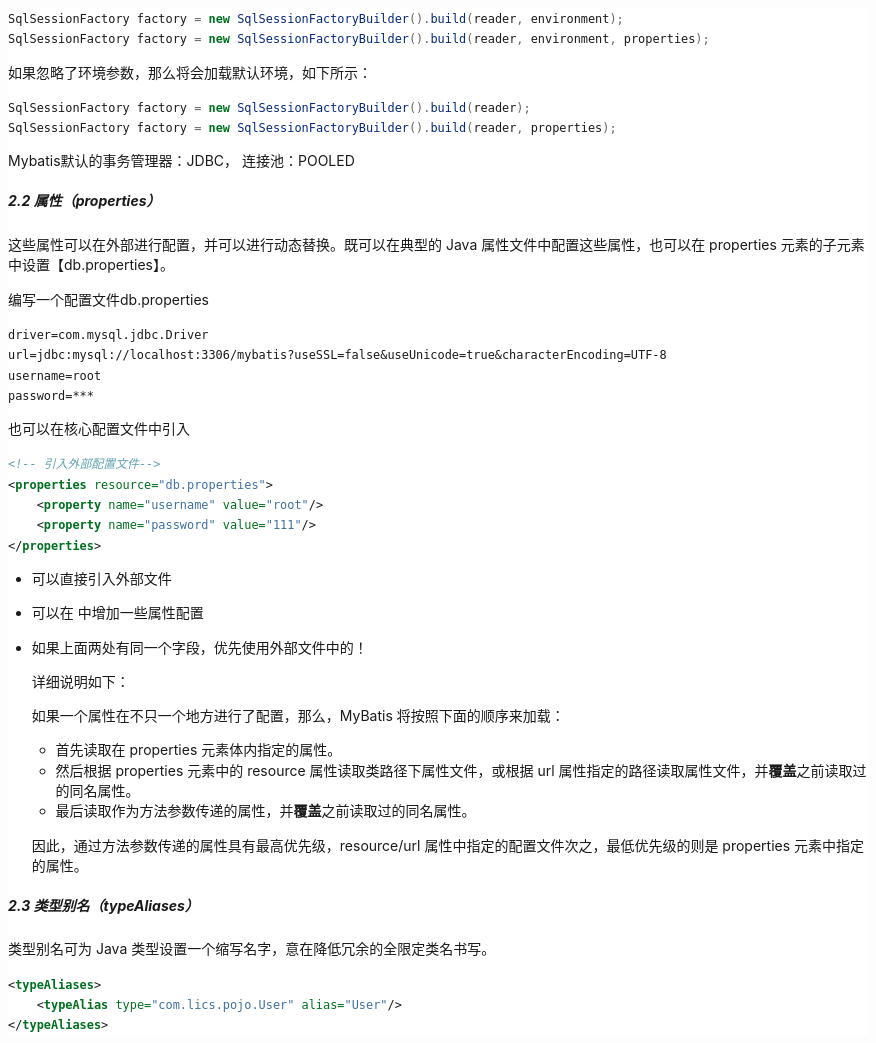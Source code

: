 ```java
SqlSessionFactory factory = new SqlSessionFactoryBuilder().build(reader, environment);
SqlSessionFactory factory = new SqlSessionFactoryBuilder().build(reader, environment, properties);
```

如果忽略了环境参数，那么将会加载默认环境，如下所示：

```java
SqlSessionFactory factory = new SqlSessionFactoryBuilder().build(reader);
SqlSessionFactory factory = new SqlSessionFactoryBuilder().build(reader, properties);
```

Mybatis默认的事务管理器：JDBC， 连接池：POOLED

##### 2.2 属性（properties）

这些属性可以在外部进行配置，并可以进行动态替换。既可以在典型的 Java 属性文件中配置这些属性，也可以在 properties 元素的子元素中设置【db.properties】。

编写一个配置文件db.properties

```properties
driver=com.mysql.jdbc.Driver
url=jdbc:mysql://localhost:3306/mybatis?useSSL=false&useUnicode=true&characterEncoding=UTF-8
username=root
password=***
```

也可以在核心配置文件中引入

```xml
<!-- 引入外部配置文件-->
<properties resource="db.properties">
    <property name="username" value="root"/>
    <property name="password" value="111"/>
</properties>
```

- 可以直接引入外部文件

- 可以在<properties> </properties>中增加一些属性配置

- 如果上面两处有同一个字段，优先使用外部文件中的！

     详细说明如下：

     如果一个属性在不只一个地方进行了配置，那么，MyBatis 将按照下面的顺序来加载：

  - 首先读取在 properties 元素体内指定的属性。
  - 然后根据 properties 元素中的 resource 属性读取类路径下属性文件，或根据 url 属性指定的路径读取属性文件，并**覆盖**之前读取过的同名属性。
  - 最后读取作为方法参数传递的属性，并**覆盖**之前读取过的同名属性。

   因此，通过方法参数传递的属性具有最高优先级，resource/url 属性中指定的配置文件次之，最低优先级的则是 properties 元素中指定的属性。

##### 2.3 类型别名（typeAliases）

类型别名可为 Java 类型设置一个缩写名字，意在降低冗余的全限定类名书写。

```xml
<typeAliases>
    <typeAlias type="com.lics.pojo.User" alias="User"/>
</typeAliases>
```
